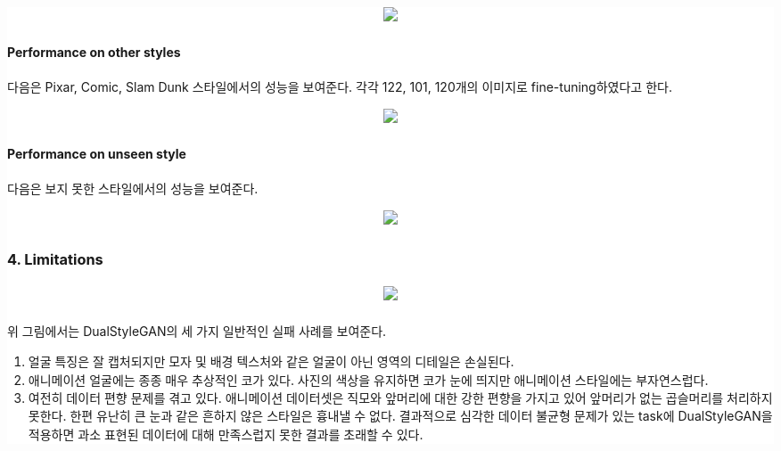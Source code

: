 <center><img src='{{"/assets/img/dualstylegan/dualstylegan-fig13.PNG" | relative_url}}' width="70%"></center>

#### Performance on other styles
다음은 Pixar, Comic, Slam Dunk 스타일에서의 성능을 보여준다. 각각 122, 101, 120개의 이미지로 fine-tuning하였다고 한다. 

<center><img src='{{"/assets/img/dualstylegan/dualstylegan-fig14.PNG" | relative_url}}' width="50%"></center>

#### Performance on unseen style
다음은 보지 못한 스타일에서의 성능을 보여준다. 

<center><img src='{{"/assets/img/dualstylegan/dualstylegan-fig15.PNG" | relative_url}}' width="50%"></center>

### 4. Limitations
<center><img src='{{"/assets/img/dualstylegan/dualstylegan-fig16.PNG" | relative_url}}' width="55%"></center>
<br>
위 그림에서는 DualStyleGAN의 세 가지 일반적인 실패 사례를 보여준다. 

1. 얼굴 특징은 잘 캡처되지만 모자 및 배경 텍스처와 같은 얼굴이 아닌 영역의 디테일은 손실된다. 
2. 애니메이션 얼굴에는 종종 매우 추상적인 코가 있다. 사진의 색상을 유지하면 코가 눈에 띄지만 애니메이션 스타일에는 부자연스럽다. 
3. 여전히 데이터 편향 문제를 겪고 있다. 애니메이션 데이터셋은 직모와 앞머리에 대한 강한 편향을 가지고 있어 앞머리가 없는 곱슬머리를 처리하지 못한다. 한편 유난히 큰 눈과 같은 흔하지 않은 스타일은 흉내낼 수 없다. 결과적으로 심각한 데이터 불균형 문제가 있는 task에 DualStyleGAN을 적용하면 과소 표현된 데이터에 대해 만족스럽지 못한 결과를 초래할 수 있다. 